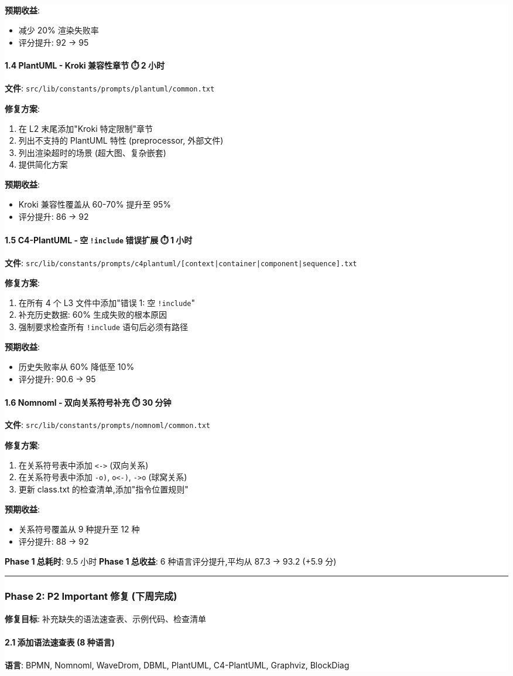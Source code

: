 **预期收益**:
- 减少 20% 渲染失败率
- 评分提升: 92 → 95

#### 1.4 PlantUML - Kroki 兼容性章节 ⏱️ 2 小时

**文件**: `src/lib/constants/prompts/plantuml/common.txt`

**修复方案**:
1. 在 L2 末尾添加"Kroki 特定限制"章节
2. 列出不支持的 PlantUML 特性 (preprocessor, 外部文件)
3. 列出渲染超时的场景 (超大图、复杂嵌套)
4. 提供简化方案

**预期收益**:
- Kroki 兼容性覆盖从 60-70% 提升至 95%
- 评分提升: 86 → 92

#### 1.5 C4-PlantUML - 空 `!include` 错误扩展 ⏱️ 1 小时

**文件**: `src/lib/constants/prompts/c4plantuml/[context|container|component|sequence].txt`

**修复方案**:
1. 在所有 4 个 L3 文件中添加"错误 1: 空 `!include`"
2. 补充历史数据: 60% 生成失败的根本原因
3. 强制要求检查所有 `!include` 语句后必须有路径

**预期收益**:
- 历史失败率从 60% 降低至 10%
- 评分提升: 90.6 → 95

#### 1.6 Nomnoml - 双向关系符号补充 ⏱️ 30 分钟

**文件**: `src/lib/constants/prompts/nomnoml/common.txt`

**修复方案**:
1. 在关系符号表中添加 `<->` (双向关系)
2. 在关系符号表中添加 `-o)`, `o<-)`, `->o` (球窝关系)
3. 更新 class.txt 的检查清单,添加"指令位置规则"

**预期收益**:
- 关系符号覆盖从 9 种提升至 12 种
- 评分提升: 88 → 92

**Phase 1 总耗时**: 9.5 小时
**Phase 1 总收益**: 6 种语言评分提升,平均从 87.3 → 93.2 (+5.9 分)

---

### Phase 2: P2 Important 修复 (下周完成)

**修复目标**: 补充缺失的语法速查表、示例代码、检查清单

#### 2.1 添加语法速查表 (8 种语言)

**语言**: BPMN, Nomnoml, WaveDrom, DBML, PlantUML, C4-PlantUML, Graphviz, BlockDiag
